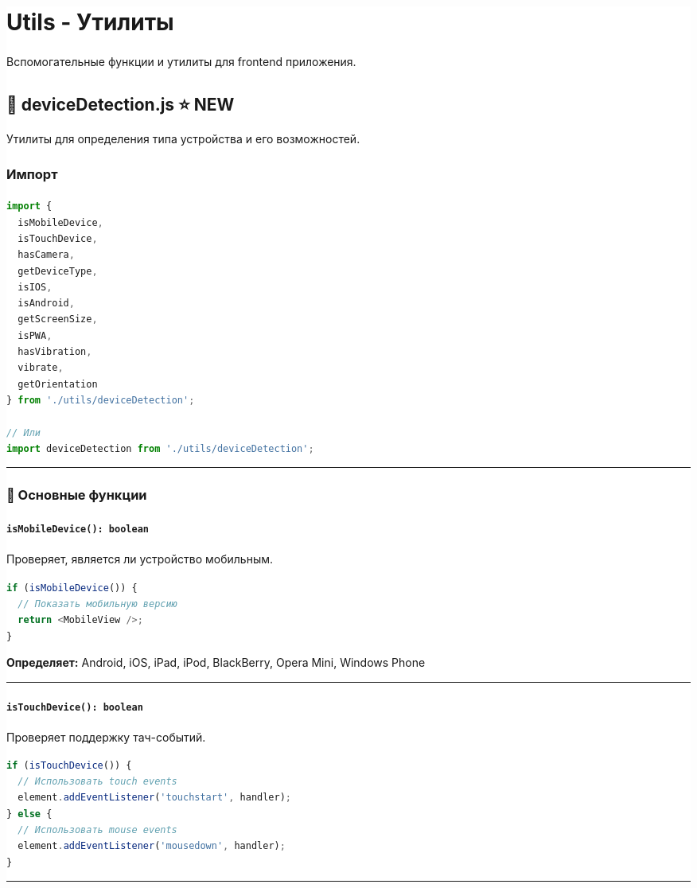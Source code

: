 # Utils - Утилиты

Вспомогательные функции и утилиты для frontend приложения.

## 📱 deviceDetection.js ⭐ NEW

Утилиты для определения типа устройства и его возможностей.

### Импорт

```javascript
import {
  isMobileDevice,
  isTouchDevice,
  hasCamera,
  getDeviceType,
  isIOS,
  isAndroid,
  getScreenSize,
  isPWA,
  hasVibration,
  vibrate,
  getOrientation
} from './utils/deviceDetection';

// Или
import deviceDetection from './utils/deviceDetection';
```

---

### 📲 Основные функции

#### `isMobileDevice(): boolean`
Проверяет, является ли устройство мобильным.

```javascript
if (isMobileDevice()) {
  // Показать мобильную версию
  return <MobileView />;
}
```

**Определяет:** Android, iOS, iPad, iPod, BlackBerry, Opera Mini, Windows Phone

---

#### `isTouchDevice(): boolean`
Проверяет поддержку тач-событий.

```javascript
if (isTouchDevice()) {
  // Использовать touch events
  element.addEventListener('touchstart', handler);
} else {
  // Использовать mouse events
  element.addEventListener('mousedown', handler);
}
```

---